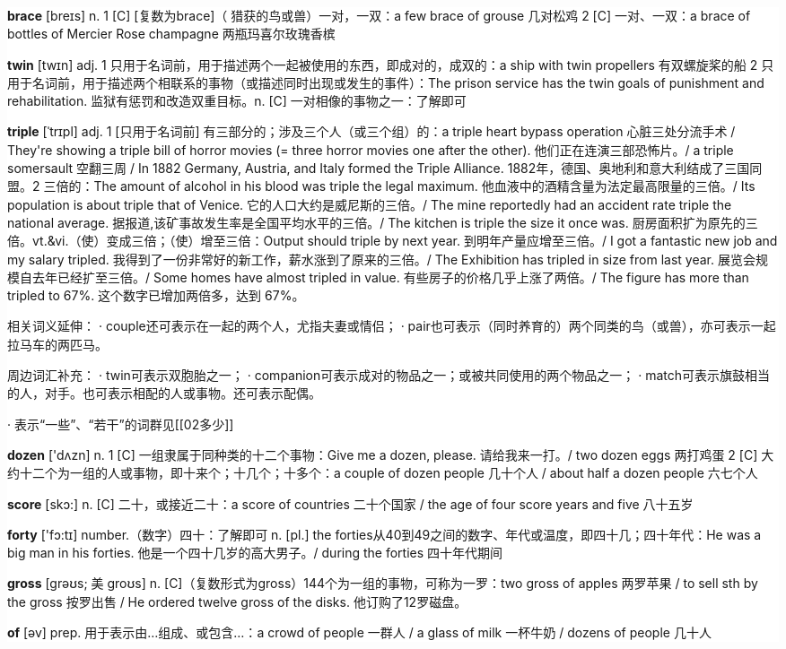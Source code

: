 <span class="vocabulary">**brace**</span> [breɪs]
<span class="definition">n. 1 [C] [复数为brace]（ 猎获的鸟或兽）一对，一双：</span>a few brace of grouse 几对松鸡 <span class="definition">2 [C] 一对、一双：</span>a brace of bottles of Mercier Rose champagne 两瓶玛喜尔玫瑰香槟

<span class="vocabulary">**twin**</span> [twɪn] 
<span class="definition">adj. 1 只用于名词前，用于描述两个一起被使用的东西，即成对的，成双的：</span>a ship with twin propellers 有双螺旋桨的船 <span class="definition">2 只用于名词前，用于描述两个相联系的事物（或描述同时出现或发生的事件）：</span>The prison service has the twin goals of punishment and rehabilitation. 监狱有惩罚和改造双重目标。<span class="definition">n. [C] 一对相像的事物之一：</span>了解即可
           
<span class="vocabulary">**triple**</span> [ˈtrɪpl]
<span class="definition">adj. 1 [只用于名词前] 有三部分的；涉及三个人（或三个组）的：</span>a triple heart bypass operation 心脏三处分流手术 / They're showing a triple bill of horror movies (= three horror movies one after the other). 他们正在连演三部恐怖片。/ a triple somersault 空翻三周 / In 1882 Germany, Austria, and Italy formed the Triple Alliance. 1882年，德国、奥地利和意大利结成了三国同盟。<span class="definition">2 三倍的：</span>The amount of alcohol in his blood was triple the legal maximum. 他血液中的酒精含量为法定最高限量的三倍。/ Its population is about triple that of Venice. 它的人口大约是威尼斯的三倍。/ The mine reportedly had an accident rate triple the national average. 据报道,该矿事故发生率是全国平均水平的三倍。/ The kitchen is triple the size it once was. 厨房面积扩为原先的三倍。<span class="definition">vt.&vi.（使）变成三倍；（使）增至三倍：</span>Output should triple by next year. 到明年产量应增至三倍。/ I got a fantastic new job and my salary tripled. 我得到了一份非常好的新工作，薪水涨到了原来的三倍。/ The Exhibition has tripled in size from last year. 展览会规模自去年已经扩至三倍。/ Some homes have almost tripled in value. 有些房子的价格几乎上涨了两倍。/ The figure has more than tripled to 67%. 这个数字已增加两倍多，达到 67%。

相关词义延伸：
· couple还可表示在一起的两个人，尤指夫妻或情侣；
· pair也可表示（同时养育的）两个同类的鸟（或兽），亦可表示一起拉马车的两匹马。

周边词汇补充：
· twin可表示双胞胎之一；
· companion可表示成对的物品之一；或被共同使用的两个物品之一；
· match可表示旗鼓相当的人，对手。也可表示相配的人或事物。还可表示配偶。
  
· 表示“一些”、“若干”的词群见[[02多少]]

<span class="vocabulary">**dozen**</span> ['dʌzn] 
<span class="definition">n. 1 [C] 一组隶属于同种类的十二个事物：</span>Give me a dozen, please. 请给我来一打。/ two dozen eggs 两打鸡蛋 <span class="definition">2 [C] 大约十二个为一组的人或事物，即十来个；十几个；十多个：</span>a couple of dozen people 几十个人 / about half a dozen people 六七个人
           
<span class="vocabulary">**score**</span> [skɔ:] 
<span class="definition">n. [C] 二十，或接近二十：</span>a score of countries 二十个国家 / the age of four score years and five 八十五岁

<span class="vocabulary">**forty**</span> ['fɔ:tɪ] 
<span class="definition">number.（数字）四十：</span>了解即可 <span class="definition">n. [pl.] the forties从40到49之间的数字、年代或温度，即四十几；四十年代：</span>He was a big man in his forties. 他是一个四十几岁的高大男子。/ during the forties 四十年代期间

<span class="vocabulary">**gross**</span> [grəʊs; 美 groʊs]
<span class="definition">n. [C]（复数形式为gross）144个为一组的事物，可称为一罗：</span>two gross of apples 两罗苹果 / to sell sth by the gross 按罗出售 / He ordered twelve gross of the disks. 他订购了12罗磁盘。

<span class="vocabulary">**of**</span> [əv] 
<span class="definition">prep. 用于表示由…组成、或包含…：</span>a crowd of people 一群人 / a glass of milk 一杯牛奶 / dozens of people 几十人
